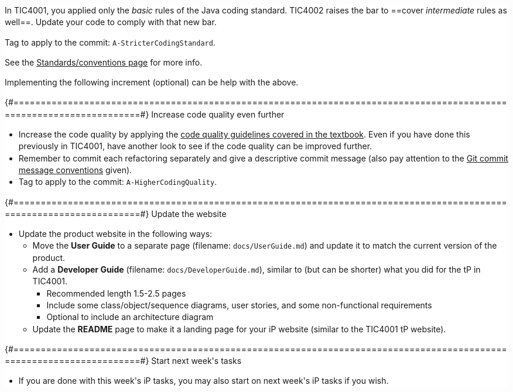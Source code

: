 <div class="indented">

In TIC4001, you applied only the _basic_ rules of the Java coding standard. TIC4002 raises the bar to ==cover _intermediate_ rules as well==. Update your code to comply with that new bar.

Tag to apply to the commit: `A-StricterCodingStandard`.

See the [Standards/conventions page](standardsAndConventions.md) for more info.

Implementing the following increment (optional) can be help with the above.
</div>

<include src="dukeFragment.md" boilerplate var-header="**`A-CheckStyle`: Use CheckStyle**" var-fragment="extensions-fragment.md#A-CheckStyle" />

</div>
{#====================================================================================================================#}
<span id="heading_more_code_quality">Increase code quality even further</span>
<div id="desc_more_code_quality">

* Increase the code quality by applying the [code quality guidelines covered in the textbook](../se-book-adapted/chapters/codeQuality.html). Even if you have done this previously in TIC4001, have another look to see if the code quality can be improved further.
* Remember to commit each refactoring separately and give a descriptive commit message (also pay attention to the [Git commit message conventions](standardsAndConventions.md) given).
* Tag to apply to the commit: `A-HigherCodingQuality`.

</div>
{#====================================================================================================================#}
<span id="heading_update_website">Update the website</span>
<div id="desc_update_website">

* Update the product website in the following ways:
  * Move the **User Guide** to a separate page (filename: `docs/UserGuide.md`) and update it to match the current version of the product.
  * Add a **Developer Guide**  (filename: `docs/DeveloperGuide.md`), similar to (but can be shorter) what you did for the tP in TIC4001.
    * Recommended length 1.5-2.5 pages
    * Include some class/object/sequence diagrams, user stories, and some non-functional requirements
    * Optional to include an architecture diagram
  * Update the **README** page to make it a landing page for your iP website (similar to the TIC4001 tP website).

<include src="ip-tasks-fragment.md#ip-ui-png"/>
<include src="ip-tasks-fragment.md#ip-ui-png-test"/>
</div>
{#====================================================================================================================#}
<span id="heading_start_next_week_tasks">Start next week's tasks</span>
<div id="desc_start_next_week_tasks">

* If you are done with this week's iP tasks, you may also start on next week's iP tasks if you wish.
